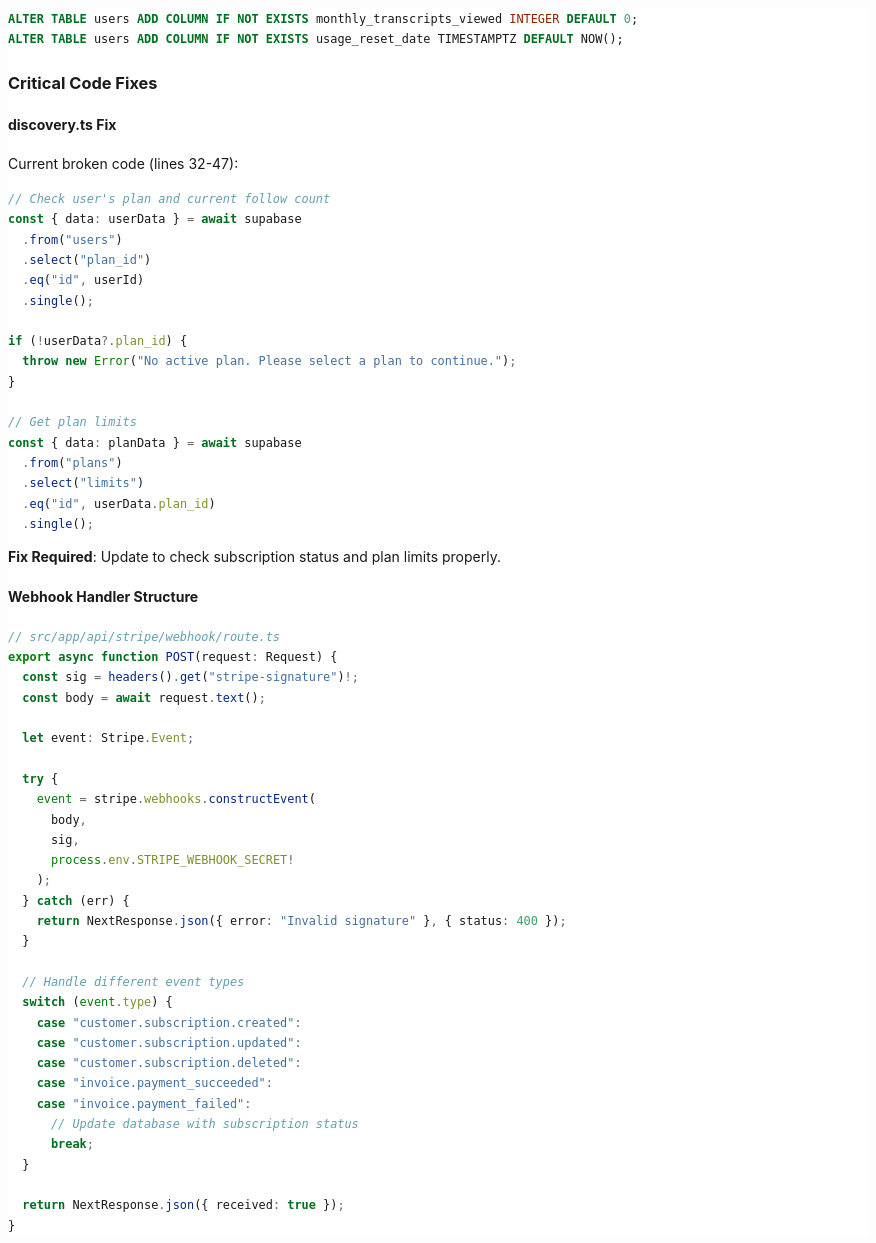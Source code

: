 ```sql
ALTER TABLE users ADD COLUMN IF NOT EXISTS monthly_transcripts_viewed INTEGER DEFAULT 0;
ALTER TABLE users ADD COLUMN IF NOT EXISTS usage_reset_date TIMESTAMPTZ DEFAULT NOW();
```

### **Critical Code Fixes**

#### **discovery.ts Fix**

Current broken code (lines 32-47):

```typescript
// Check user's plan and current follow count
const { data: userData } = await supabase
  .from("users")
  .select("plan_id")
  .eq("id", userId)
  .single();

if (!userData?.plan_id) {
  throw new Error("No active plan. Please select a plan to continue.");
}

// Get plan limits
const { data: planData } = await supabase
  .from("plans")
  .select("limits")
  .eq("id", userData.plan_id)
  .single();
```

**Fix Required**: Update to check subscription status and plan limits properly.

#### **Webhook Handler Structure**

```typescript
// src/app/api/stripe/webhook/route.ts
export async function POST(request: Request) {
  const sig = headers().get("stripe-signature")!;
  const body = await request.text();

  let event: Stripe.Event;

  try {
    event = stripe.webhooks.constructEvent(
      body,
      sig,
      process.env.STRIPE_WEBHOOK_SECRET!
    );
  } catch (err) {
    return NextResponse.json({ error: "Invalid signature" }, { status: 400 });
  }

  // Handle different event types
  switch (event.type) {
    case "customer.subscription.created":
    case "customer.subscription.updated":
    case "customer.subscription.deleted":
    case "invoice.payment_succeeded":
    case "invoice.payment_failed":
      // Update database with subscription status
      break;
  }

  return NextResponse.json({ received: true });
}
```